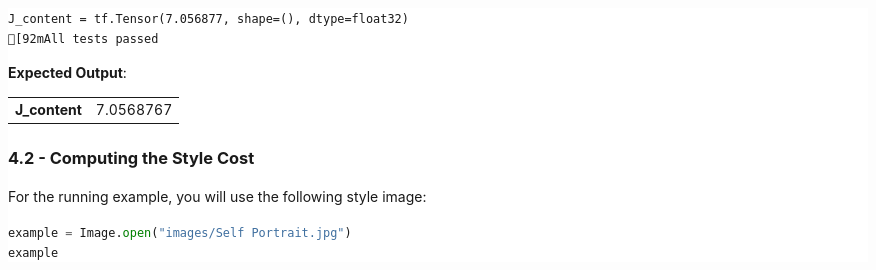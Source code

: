     J_content = tf.Tensor(7.056877, shape=(), dtype=float32)
    [92mAll tests passed


**Expected Output**:

<table>
    <tr>
        <td>
            <b>J_content</b>  
        </td>
        <td>
            7.0568767
        </td>
    </tr>

</table>


<a name='4-2'></a>
### 4.2 - Computing the Style Cost

For the running example, you will use the following style image: 


```python
example = Image.open("images/Self Portrait.jpg")
example
```




    